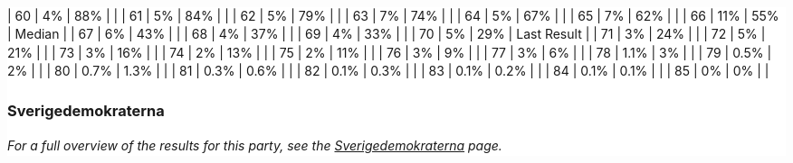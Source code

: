| 60 | 4% | 88% |  |
| 61 | 5% | 84% |  |
| 62 | 5% | 79% |  |
| 63 | 7% | 74% |  |
| 64 | 5% | 67% |  |
| 65 | 7% | 62% |  |
| 66 | 11% | 55% | Median |
| 67 | 6% | 43% |  |
| 68 | 4% | 37% |  |
| 69 | 4% | 33% |  |
| 70 | 5% | 29% | Last Result |
| 71 | 3% | 24% |  |
| 72 | 5% | 21% |  |
| 73 | 3% | 16% |  |
| 74 | 2% | 13% |  |
| 75 | 2% | 11% |  |
| 76 | 3% | 9% |  |
| 77 | 3% | 6% |  |
| 78 | 1.1% | 3% |  |
| 79 | 0.5% | 2% |  |
| 80 | 0.7% | 1.3% |  |
| 81 | 0.3% | 0.6% |  |
| 82 | 0.1% | 0.3% |  |
| 83 | 0.1% | 0.2% |  |
| 84 | 0.1% | 0.1% |  |
| 85 | 0% | 0% |  |

### Sverigedemokraterna

*For a full overview of the results for this party, see the [Sverigedemokraterna](party-sverigedemokraterna.html) page.*
